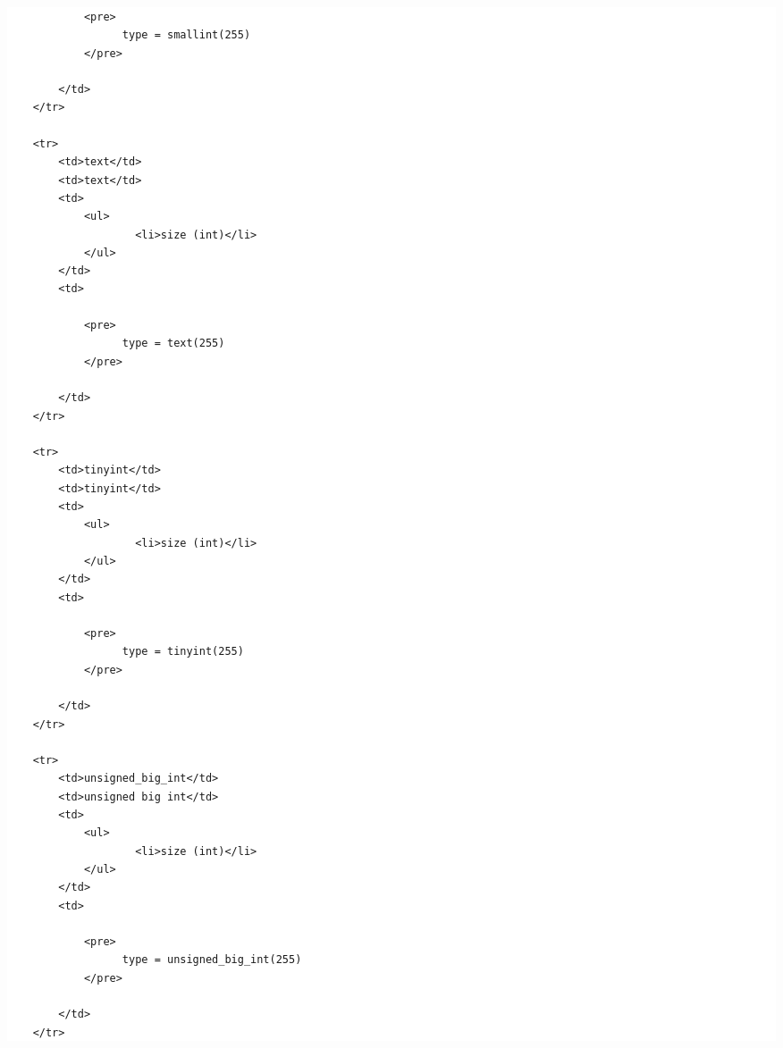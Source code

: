                 <pre>
                      type = smallint(255)
                </pre>
                
            </td>
        </tr>
        
        <tr>
            <td>text</td>
            <td>text</td>
            <td>
                <ul>
                        <li>size (int)</li>
                </ul>
            </td>
            <td>
                
                <pre>
                      type = text(255)
                </pre>
                
            </td>
        </tr>
        
        <tr>
            <td>tinyint</td>
            <td>tinyint</td>
            <td>
                <ul>
                        <li>size (int)</li>
                </ul>
            </td>
            <td>
                
                <pre>
                      type = tinyint(255)
                </pre>
                
            </td>
        </tr>
        
        <tr>
            <td>unsigned_big_int</td>
            <td>unsigned big int</td>
            <td>
                <ul>
                        <li>size (int)</li>
                </ul>
            </td>
            <td>
                
                <pre>
                      type = unsigned_big_int(255)
                </pre>
                
            </td>
        </tr>
        